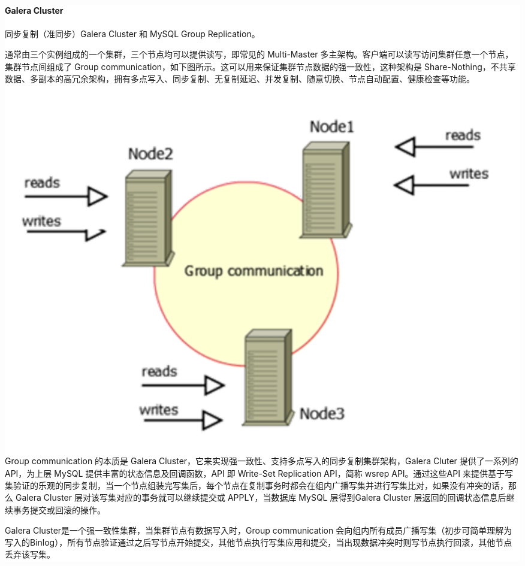 



#### Galera Cluster

同步复制（准同步）Galera Cluster 和 MySQL Group Replication。



通常由三个实例组成的一个集群，三个节点均可以提供读写，即常见的 Multi-Master 多主架构。客户端可以读写访问集群任意一个节点，集群节点间组成了 Group communication，如下图所示。这可以用来保证集群节点数据的强一致性，这种架构是 Share-Nothing，不共享数据、多副本的高冗余架构，拥有多点写入、同步复制、无复制延迟、并发复制、随意切换、节点自动配置、健康检查等功能。        

![image-20201221233651317](typora-user-images/image-20201221233651317.png)

Group communication 的本质是 Galera Cluster，它来实现强一致性、支持多点写入的同步复制集群架构，Galera Cluter 提供了一系列的 API，为上层 MySQL 提供丰富的状态信息及回调函数，API 即 Write-Set Replication API，简称 wsrep API。通过这些API 来提供基于写集验证的乐观的同步复制，当一个节点组装完写集后，每个节点在复制事务时都会在组内广播写集并进行写集比对，如果没有冲突的话，那么 Galera Cluster 层对该写集对应的事务就可以继续提交或 APPLY，当数据库 MySQL 层得到Galera Cluster 层返回的回调状态信息后继续事务提交或回滚的操作。

 

Galera Cluster是一个强一致性集群，当集群节点有数据写入时，Group communication 会向组内所有成员广播写集（初步可简单理解为写入的Binlog），所有节点验证通过之后写节点开始提交，其他节点执行写集应用和提交，当出现数据冲突时则写节点执行回滚，其他节点丢弃该写集。


